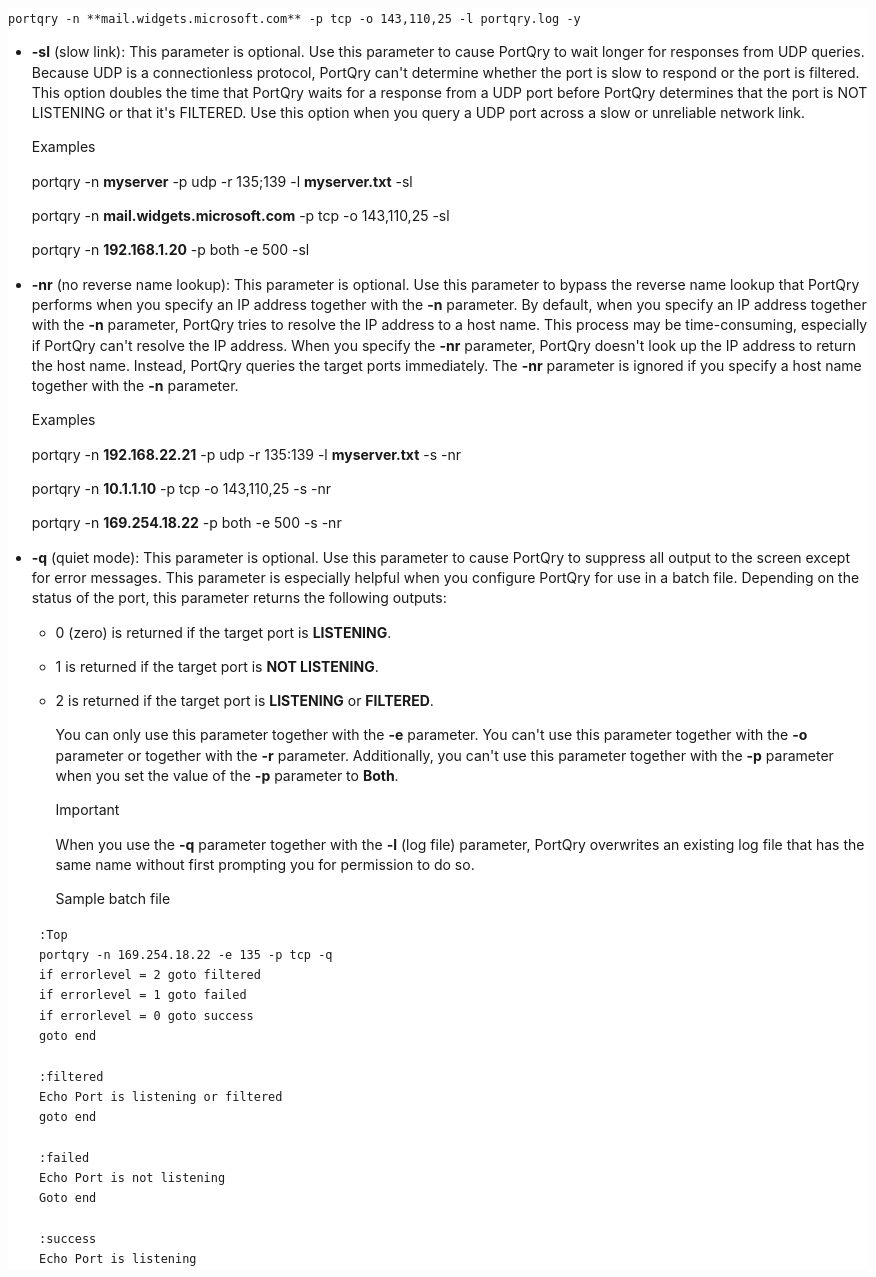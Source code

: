    portqry -n **mail.widgets.microsoft.com** -p tcp -o 143,110,25 -l portqry.log -y
  
- **-sl** (slow link): This parameter is optional. Use this parameter to cause PortQry to wait longer for responses from UDP queries. Because UDP is a connectionless protocol, PortQry can't determine whether the port is slow to respond or the port is filtered. This option doubles the time that PortQry waits for a response from a UDP port before PortQry determines that the port is NOT LISTENING or that it's FILTERED. Use this option when you query a UDP port across a slow or unreliable network link.

    Examples
  
    portqry -n **myserver** -p udp -r 135;139 -l **myserver.txt** -sl
  
    portqry -n **mail.widgets.microsoft.com** -p tcp -o 143,110,25 -sl
  
    portqry -n **192.168.1.20** -p both -e 500 -sl
  
- **-nr** (no reverse name lookup): This parameter is optional. Use this parameter to bypass the reverse name lookup that PortQry performs when you specify an IP address together with the **-n** parameter. By default, when you specify an IP address together with the **-n** parameter, PortQry tries to resolve the IP address to a host name. This process may be time-consuming, especially if PortQry can't resolve the IP address. When you specify the **-nr** parameter, PortQry doesn't look up the IP address to return the host name. Instead, PortQry queries the target ports immediately. The **-nr** parameter is ignored if you specify a host name together with the **-n** parameter.

    Examples
  
    portqry -n **192.168.22.21** -p udp -r 135:139 -l **myserver.txt** -s -nr
  
    portqry -n **10.1.1.10** -p tcp -o 143,110,25 -s -nr
  
    portqry -n **169.254.18.22** -p both -e 500 -s -nr
  
- **-q** (quiet mode): This parameter is optional. Use this parameter to cause PortQry to suppress all output to the screen except for error messages. This parameter is especially helpful when you configure PortQry for use in a batch file. Depending on the status of the port, this parameter returns the following outputs:

  - 0 (zero) is returned if the target port is **LISTENING**.
  - 1 is returned if the target port is **NOT LISTENING**.
  - 2 is returned if the target port is **LISTENING** or **FILTERED**.
  
    You can only use this parameter together with the **-e** parameter. You can't use this parameter together with the **-o** parameter or together with the **-r** parameter. Additionally, you can't use this parameter together with the **-p** parameter when you set the value of the **-p** parameter to **Both**.

    > [!IMPORTANT]
    > When you use the **-q** parameter together with the **-l** (log file) parameter, PortQry overwrites an existing log file that has the same name without first prompting you for permission to do so.

    Sample batch file

   ```console
    :Top  
    portqry -n 169.254.18.22 -e 135 -p tcp -q  
    if errorlevel = 2 goto filtered  
    if errorlevel = 1 goto failed  
    if errorlevel = 0 goto success  
    goto end

    :filtered  
    Echo Port is listening or filtered  
    goto end  

    :failed  
    Echo Port is not listening  
    Goto end  

    :success  
    Echo Port is listening  
   ```